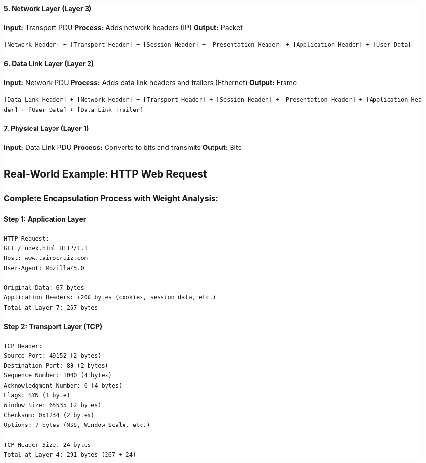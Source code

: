 #### **5. Network Layer (Layer 3)**
**Input:** Transport PDU
**Process:** Adds network headers (IP)
**Output:** Packet

```
[Network Header] + [Transport Header] + [Session Header] + [Presentation Header] + [Application Header] + [User Data]
```

#### **6. Data Link Layer (Layer 2)**
**Input:** Network PDU
**Process:** Adds data link headers and trailers (Ethernet)
**Output:** Frame

```
[Data Link Header] + [Network Header] + [Transport Header] + [Session Header] + [Presentation Header] + [Application Header] + [User Data] + [Data Link Trailer]
```

#### **7. Physical Layer (Layer 1)**
**Input:** Data Link PDU
**Process:** Converts to bits and transmits
**Output:** Bits

## Real-World Example: HTTP Web Request

### **Complete Encapsulation Process with Weight Analysis:**

#### **Step 1: Application Layer**
```
HTTP Request:
GET /index.html HTTP/1.1
Host: www.tairocruiz.com
User-Agent: Mozilla/5.0

Original Data: 67 bytes
Application Headers: +200 bytes (cookies, session data, etc.)
Total at Layer 7: 267 bytes
```

#### **Step 2: Transport Layer (TCP)**
```
TCP Header:
Source Port: 49152 (2 bytes)
Destination Port: 80 (2 bytes)
Sequence Number: 1000 (4 bytes)
Acknowledgment Number: 0 (4 bytes)
Flags: SYN (1 byte)
Window Size: 65535 (2 bytes)
Checksum: 0x1234 (2 bytes)
Options: 7 bytes (MSS, Window Scale, etc.)

TCP Header Size: 24 bytes
Total at Layer 4: 291 bytes (267 + 24)
```
